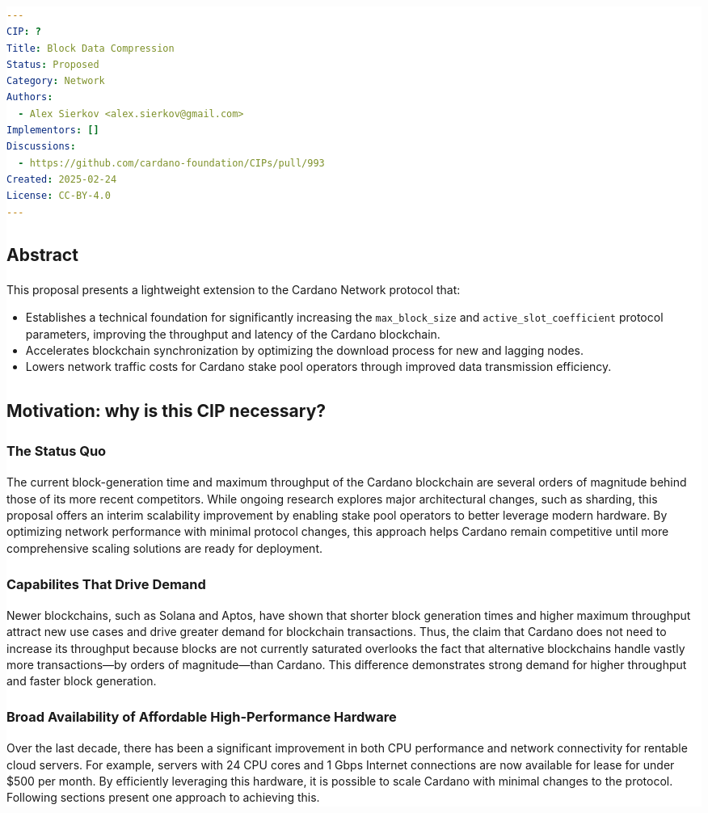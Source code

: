 ```yaml
---
CIP: ?
Title: Block Data Compression
Status: Proposed
Category: Network
Authors:
  - Alex Sierkov <alex.sierkov@gmail.com>
Implementors: []
Discussions:
  - https://github.com/cardano-foundation/CIPs/pull/993
Created: 2025-02-24
License: CC-BY-4.0
---
```


## Abstract

This proposal presents a lightweight extension to the Cardano Network protocol that:
- Establishes a technical foundation for significantly increasing the ```max_block_size``` and ```active_slot_coefficient``` protocol parameters, improving the throughput and latency of the Cardano blockchain.
- Accelerates blockchain synchronization by optimizing the download process for new and lagging nodes.
- Lowers network traffic costs for Cardano stake pool operators through improved data transmission efficiency.

## Motivation: why is this CIP necessary?

### The Status Quo

The current block-generation time and maximum throughput of the Cardano blockchain are several orders of magnitude behind those of its more recent competitors. While ongoing research explores major architectural changes, such as sharding, this proposal offers an interim scalability improvement by enabling stake pool operators to better leverage modern hardware. By optimizing network performance with minimal protocol changes, this approach helps Cardano remain competitive until more comprehensive scaling solutions are ready for deployment.

### Capabilites That Drive Demand

Newer blockchains, such as Solana and Aptos, have shown that shorter block generation times and higher maximum throughput attract new use cases and drive greater demand for blockchain transactions. Thus, the claim that Cardano does not need to increase its throughput because blocks are not currently saturated overlooks the fact that alternative blockchains handle vastly more transactions—by orders of magnitude—than Cardano. This difference demonstrates strong demand for higher throughput and faster block generation.

### Broad Availability of Affordable High-Performance Hardware

Over the last decade, there has been a significant improvement in both CPU performance and network connectivity for rentable cloud servers. For example, servers with 24 CPU cores and 1 Gbps Internet connections are now available for lease for under $500 per month. By efficiently leveraging this hardware, it is possible to scale Cardano with minimal changes to the protocol.
Following sections present one approach to achieving this.
